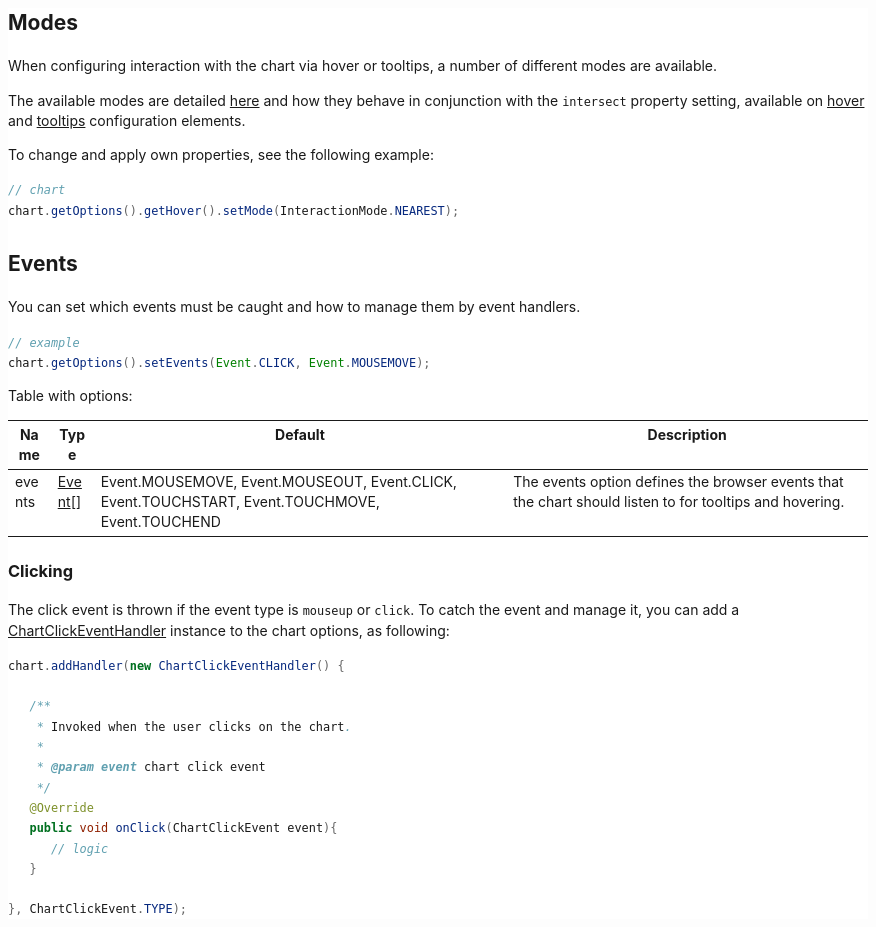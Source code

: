 ## Modes

When configuring interaction with the chart via hover or tooltips, a number of different modes are available.

The available modes are detailed [here](https://pepstock-org.github.io/Charba/3.3/org/pepstock/charba/client/enums/InteractionMode.html) and how they behave in conjunction with the `intersect` property setting, available on [hover](https://pepstock-org.github.io/Charba/3.3/org/pepstock/charba/client/configuration/Hover.html) and [tooltips](https://pepstock-org.github.io/Charba/3.3/org/pepstock/charba/client/configuration/Tooltips.html) configuration elements.

To change and apply own properties, see the following example:

```java
// chart
chart.getOptions().getHover().setMode(InteractionMode.NEAREST);
```

## Events

You can set which events must be caught and how to manage them by event handlers. 

```java
// example
chart.getOptions().setEvents(Event.CLICK, Event.MOUSEMOVE);
```

Table with options:

| Name | Type | Default | Description
| ---- | ---- | ------- | -----------
| events | [Event](https://pepstock-org.github.io/Charba/3.3/org/pepstock/charba/client/enums/Event.html)[] | Event.MOUSEMOVE, Event.MOUSEOUT, Event.CLICK, Event.TOUCHSTART, Event.TOUCHMOVE, Event.TOUCHEND | The events option defines the browser events that the chart should listen to for tooltips and hovering.

### Clicking

The click event is thrown if the event type is `mouseup` or `click`. To catch the event and manage it, you can add a [ChartClickEventHandler](https://pepstock-org.github.io/Charba/3.3/org/pepstock/charba/client/events/ChartClickEventHandler.html) instance to the chart options, as following:

```java
chart.addHandler(new ChartClickEventHandler() {

   /**
    * Invoked when the user clicks on the chart.
    * 
    * @param event chart click event
    */
   @Override 
   public void onClick(ChartClickEvent event){
      // logic
   }
         
}, ChartClickEvent.TYPE);
```
